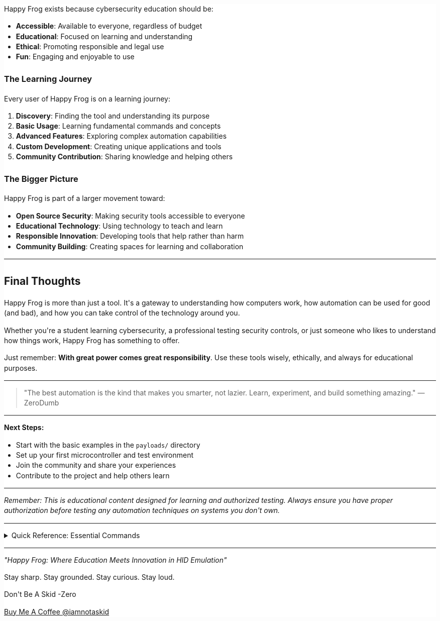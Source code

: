 Happy Frog exists because cybersecurity education should be:
- **Accessible**: Available to everyone, regardless of budget
- **Educational**: Focused on learning and understanding
- **Ethical**: Promoting responsible and legal use
- **Fun**: Engaging and enjoyable to use

### The Learning Journey

Every user of Happy Frog is on a learning journey:
1. **Discovery**: Finding the tool and understanding its purpose
2. **Basic Usage**: Learning fundamental commands and concepts
3. **Advanced Features**: Exploring complex automation capabilities
4. **Custom Development**: Creating unique applications and tools
5. **Community Contribution**: Sharing knowledge and helping others

### The Bigger Picture

Happy Frog is part of a larger movement toward:
- **Open Source Security**: Making security tools accessible to everyone
- **Educational Technology**: Using technology to teach and learn
- **Responsible Innovation**: Developing tools that help rather than harm
- **Community Building**: Creating spaces for learning and collaboration

---

## Final Thoughts

Happy Frog is more than just a tool. It's a gateway to understanding how computers work, how automation can be used for good (and bad), and how you can take control of the technology around you.

Whether you're a student learning cybersecurity, a professional testing security controls, or just someone who likes to understand how things work, Happy Frog has something to offer.

Just remember: **With great power comes great responsibility**. Use these tools wisely, ethically, and always for educational purposes.

---

> "The best automation is the kind that makes you smarter, not lazier. Learn, experiment, and build something amazing." — ZeroDumb

---

**Next Steps:**
- Start with the basic examples in the `payloads/` directory
- Set up your first microcontroller and test environment
- Join the community and share your experiences
- Contribute to the project and help others learn

---

*Remember: This is educational content designed for learning and authorized testing. Always ensure you have proper authorization before testing any automation techniques on systems you don't own.*

---

<details><summary> Quick Reference: Essential Commands</summary></details>

---

*"Happy Frog: Where Education Meets Innovation in HID Emulation"*

Stay sharp. Stay grounded. Stay curious. Stay loud.

Don't Be A Skid
-Zero

[Buy Me A Coffee @iamnotaskid](https://buymeacoffee.com/iamnotaskid)
